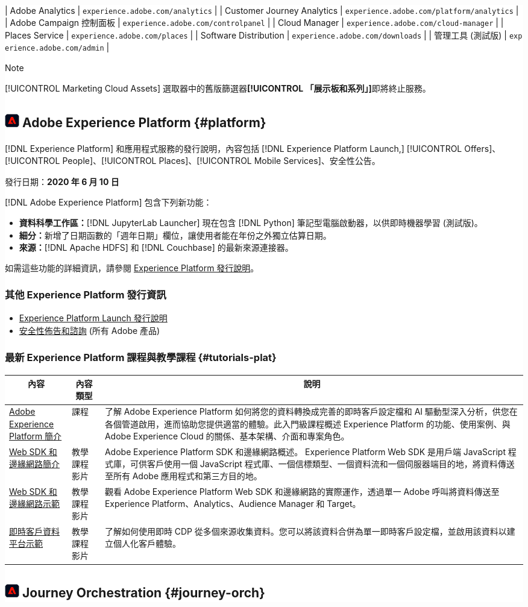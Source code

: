 | Adobe Analytics | `experience.adobe.com/analytics` |
| Customer Journey Analytics | `experience.adobe.com/platform/analytics` |
| Adobe Campaign 控制面板 | `experience.adobe.com/controlpanel` |
| Cloud Manager | `experience.adobe.com/cloud-manager` |
| Places Service | `experience.adobe.com/places` |
| Software Distribution | `experience.adobe.com/downloads` |
| 管理工具 (測試版) | `experience.adobe.com/admin` |

>[!NOTE]
>
>[!UICONTROL Marketing Cloud Assets] 選取器中的舊版篩選器&#x200B;**[!UICONTROL 「展示板和系列」]**&#x200B;即將終止服務。

## ![圖示](/assets/experience_platform_appicon_24.png) Adobe Experience Platform {#platform}

[!DNL Experience Platform] 和應用程式服務的發行說明，內容包括 [!DNL Experience Platform Launch,] [!UICONTROL Offers]、[!UICONTROL People]、[!UICONTROL Places]、[!UICONTROL Mobile Services]、安全性公告。

發行日期：**2020 年 6 月 10 日**

[!DNL Adobe Experience Platform] 包含下列新功能：

* **資料科學工作區：**[!DNL JupyterLab Launcher] 現在包含 [!DNL Python] 筆記型電腦啟動器，以供即時機器學習 (測試版)。
* **細分：**&#x200B;新增了日期函數的「週年日期」欄位，讓使用者能在年份之外獨立估算日期。
* **來源：**[!DNL Apache HDFS] 和 [!DNL Couchbase] 的最新來源連接器。

如需這些功能的詳細資訊，請參閱 [Experience Platform 發行說明](https://www.adobe.io/apis/experienceplatform/home/services/release-notes.html#!end-user/markdown/release-notes/release-notes.md)。

### 其他 Experience Platform 發行資訊

* [Experience Platform Launch 發行說明](https://docs.adobe.com/content/help/zh-Hant/launch/using/intro/release-notes/current.html)
* [安全性佈告和諮詢](https://helpx.adobe.com/tw/security.html) (所有 Adobe 產品)

### 最新 Experience Platform 課程與教學課程 {#tutorials-plat}

| 內容 | 內容類型 | 說明 |
| -----------| ---------- | ---------- |
| [Adobe Experience Platform 簡介](https://experienceleague.adobe.com/?recommended=ExperiencePlatform-U-1-2020.1) | 課程 | 了解 Adobe Experience Platform 如何將您的資料轉換成完善的即時客戶設定檔和 AI 驅動型深入分析，供您在各個管道啟用，進而協助您提供適當的體驗。此入門級課程概述 Experience Platform 的功能、使用案例、與 Adobe Experience Cloud 的關係、基本架構、介面和專案角色。 |
| [Web SDK 和邊緣網路簡介](https://docs.adobe.com/content/help/en/platform-learn/tutorials/data-ingestion/web-sdk/introduction-to-web-sdk-and-edge-network.html) | 教學課程影片 | Adobe Experience Platform SDK 和邊緣網路概述。  Experience Platform Web SDK 是用戶端 JavaScript 程式庫，可供客戶使用一個 JavaScript 程式庫、一個信標類型、一個資料流和一個伺服器端目的地，將資料傳送至所有 Adobe 應用程式和第三方目的地。 |
| [Web SDK 和邊緣網路示範](https://docs.adobe.com/content/help/en/platform-learn/tutorials/data-ingestion/web-sdk/demo-of-web-sdk-and-edge-network.html) | 教學課程影片 | 觀看 Adobe Experience Platform Web SDK 和邊緣網路的實際運作，透過單一 Adobe 呼叫將資料傳送至 Experience Platform、Analytics、Audience Manager 和 Target。 |
| [即時客戶資料平台示範](https://docs.adobe.com/content/help/en/platform-learn/tutorials/rtcdp/demo.html) | 教學課程影片 | 了解如何使用即時 CDP 從多個來源收集資料。您可以將該資料合併為單一即時客戶設定檔，並啟用該資料以建立個人化客戶體驗。 |

## ![圖示](/assets/experience_platform_appicon_24.png) Journey Orchestration {#journey-orch}
